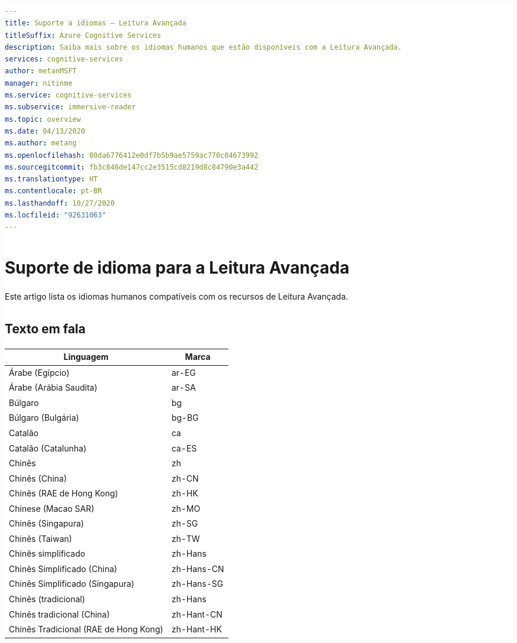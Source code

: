 ```yaml
---
title: Suporte a idiomas – Leitura Avançada
titleSuffix: Azure Cognitive Services
description: Saiba mais sobre os idiomas humanos que estão disponíveis com a Leitura Avançada.
services: cognitive-services
author: metanMSFT
manager: nitinme
ms.service: cognitive-services
ms.subservice: immersive-reader
ms.topic: overview
ms.date: 04/13/2020
ms.author: metang
ms.openlocfilehash: 80da6776412e0df7b5b9ae5759ac770c04673992
ms.sourcegitcommit: fb3c846de147cc2e3515cd8219d8c84790e3a442
ms.translationtype: HT
ms.contentlocale: pt-BR
ms.lasthandoff: 10/27/2020
ms.locfileid: "92631063"
---
```

# <a name="language-support-for-immersive-reader"></a>Suporte de idioma para a Leitura Avançada

Este artigo lista os idiomas humanos compatíveis com os recursos de Leitura Avançada.


## <a name="text-to-speech"></a>Texto em fala

| Linguagem | Marca |
|----------|-----|
| Árabe (Egípcio) | ar-EG |
| Árabe (Arábia Saudita) | ar-SA |
| Búlgaro | bg |
| Búlgaro (Bulgária) | bg-BG |
| Catalão | ca |
| Catalão (Catalunha) | ca-ES |
| Chinês | zh |
| Chinês (China) | zh-CN |
| Chinês (RAE de Hong Kong) | zh-HK |
| Chinese (Macao SAR) | zh-MO |
| Chinês (Singapura) | zh-SG |
| Chinês (Taiwan) | zh-TW |
| Chinês simplificado | zh-Hans |
| Chinês Simplificado (China) | zh-Hans-CN |
| Chinês Simplificado (Singapura) | zh-Hans-SG |
| Chinês (tradicional) | zh-Hans |
| Chinês tradicional (China) | zh-Hant-CN |
| Chinês Tradicional (RAE de Hong Kong) | zh-Hant-HK |